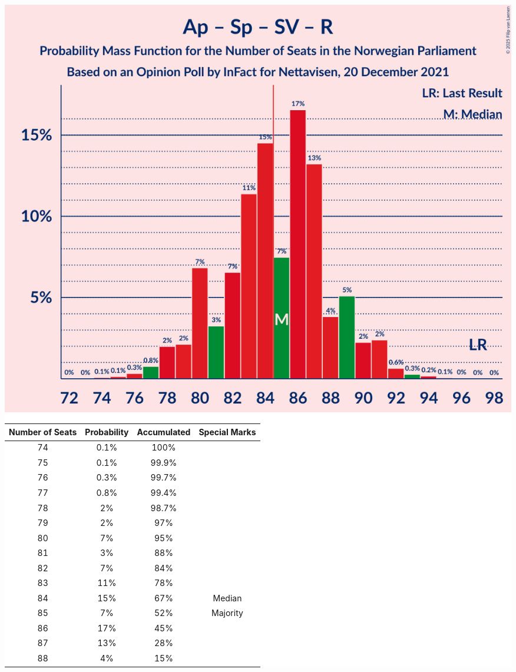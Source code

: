 ![Graph with seats probability mass function not yet produced](2021-12-20-InFact-coalitions-seats-pmf-ap–sp–sv–r.png "Seats Probability Mass Function")

| Number of Seats | Probability | Accumulated | Special Marks |
|:---------------:|:-----------:|:-----------:|:-------------:|
| 74 | 0.1% | 100% |  |
| 75 | 0.1% | 99.9% |  |
| 76 | 0.3% | 99.7% |  |
| 77 | 0.8% | 99.4% |  |
| 78 | 2% | 98.7% |  |
| 79 | 2% | 97% |  |
| 80 | 7% | 95% |  |
| 81 | 3% | 88% |  |
| 82 | 7% | 84% |  |
| 83 | 11% | 78% |  |
| 84 | 15% | 67% | Median |
| 85 | 7% | 52% | Majority |
| 86 | 17% | 45% |  |
| 87 | 13% | 28% |  |
| 88 | 4% | 15% |  |